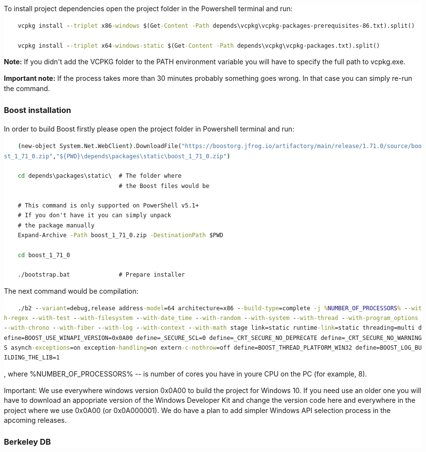 To install project dependencies open the project folder in the Powershell terminal and run:
```cmd
    vcpkg install --triplet x86-windows $(Get-Content -Path depends\vcpkg\vcpkg-packages-prerequisites-86.txt).split()

    vcpkg install --triplet x64-windows-static $(Get-Content -Path depends\vcpkg\vcpkg-packages.txt).split()
```

**Note:** If you didn't add the VCPKG folder to the PATH environment variable you will have to specify the full path to vcpkg.exe.

**Important note:** If the process takes more than 30 minutes probably something goes wrong. In that case you can simply re-run the command.

### Boost installation

In order to build Boost firstly please open the project folder in Powershell terminal and run: 
```cmd
    (new-object System.Net.WebClient).DownloadFile("https://boostorg.jfrog.io/artifactory/main/release/1.71.0/source/boost_1_71_0.zip","${PWD}\depends\packages\static\boost_1_71_0.zip")

    cd depends\packages\static\  # The folder where
                                 # the Boost files would be

    # This command is only supported on PowerShell v5.1+
    # If you don't have it you can simply unpack 
    # the package manually
    Expand-Archive -Path boost_1_71_0.zip -DestinationPath $PWD

    cd boost_1_71_0

    ./bootstrap.bat              # Prepare installer
```

The next command would be compilation:
```cmd
    ./b2 --variant=debug,release address-model=64 architecture=x86 --build-type=complete -j %NUMBER_OF_PROCESSORS% --with-regex --with-test --with-filesystem --with-date_time --with-random --with-system --with-thread --with-program_options --with-chrono --with-fiber --with-log --with-context --with-math stage link=static runtime-link=static threading=multi define=BOOST_USE_WINAPI_VERSION=0x0A00 define=_SECURE_SCL=0 define=_CRT_SECURE_NO_DEPRECATE define=_CRT_SECURE_NO_WARNINGS asynch-exceptions=on exception-handling=on extern-c-nothrow=off define=BOOST_THREAD_PLATFORM_WIN32 define=BOOST_LOG_BUILDING_THE_LIB=1
```
, where %NUMBER_OF_PROCESSORS% -- is number of cores you have in youre CPU on the PC (for example, 8).

Important: We use everywhere windows version 0x0A00 to build the project for Windows 10. If you need use an older one you will have to download an appopriate version of the Windows Developer Kit and change the version code here and everywhere in the project where we use 0x0A00 (or 0x0A000001). We do have a plan to add simpler Windows API selection process in the apcoming releases. 

### Berkeley DB
